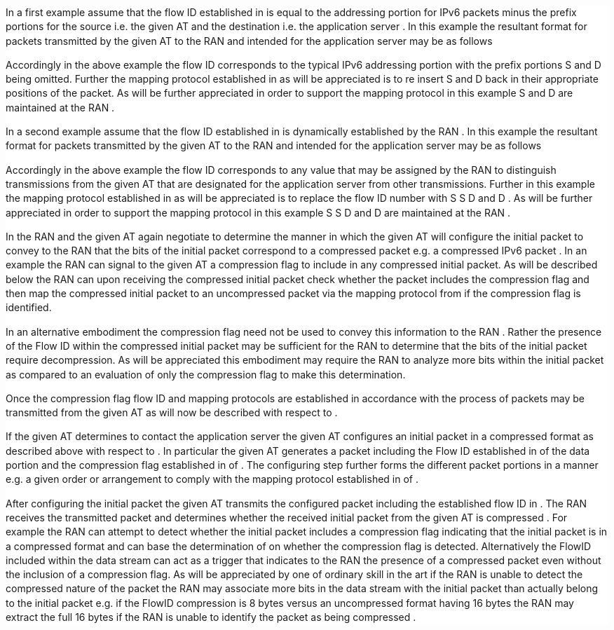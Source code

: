 In a first example assume that the flow ID established in is equal to the addressing portion for IPv6 packets minus the prefix portions for the source i.e. the given AT and the destination i.e. the application server . In this example the resultant format for packets transmitted by the given AT to the RAN and intended for the application server may be as follows 

Accordingly in the above example the flow ID corresponds to the typical IPv6 addressing portion with the prefix portions S and D being omitted. Further the mapping protocol established in as will be appreciated is to re insert S and D back in their appropriate positions of the packet. As will be further appreciated in order to support the mapping protocol in this example S and D are maintained at the RAN .

In a second example assume that the flow ID established in is dynamically established by the RAN . In this example the resultant format for packets transmitted by the given AT to the RAN and intended for the application server may be as follows 

Accordingly in the above example the flow ID corresponds to any value that may be assigned by the RAN to distinguish transmissions from the given AT that are designated for the application server from other transmissions. Further in this example the mapping protocol established in as will be appreciated is to replace the flow ID number with S S D and D . As will be further appreciated in order to support the mapping protocol in this example S S D and D are maintained at the RAN .

In the RAN and the given AT again negotiate to determine the manner in which the given AT will configure the initial packet to convey to the RAN that the bits of the initial packet correspond to a compressed packet e.g. a compressed IPv6 packet . In an example the RAN can signal to the given AT a compression flag to include in any compressed initial packet. As will be described below the RAN can upon receiving the compressed initial packet check whether the packet includes the compression flag and then map the compressed initial packet to an uncompressed packet via the mapping protocol from if the compression flag is identified.

In an alternative embodiment the compression flag need not be used to convey this information to the RAN . Rather the presence of the Flow ID within the compressed initial packet may be sufficient for the RAN to determine that the bits of the initial packet require decompression. As will be appreciated this embodiment may require the RAN to analyze more bits within the initial packet as compared to an evaluation of only the compression flag to make this determination.

Once the compression flag flow ID and mapping protocols are established in accordance with the process of packets may be transmitted from the given AT as will now be described with respect to .

If the given AT determines to contact the application server the given AT configures an initial packet in a compressed format as described above with respect to . In particular the given AT generates a packet including the Flow ID established in of the data portion and the compression flag established in of . The configuring step further forms the different packet portions in a manner e.g. a given order or arrangement to comply with the mapping protocol established in of .

After configuring the initial packet the given AT transmits the configured packet including the established flow ID in . The RAN receives the transmitted packet and determines whether the received initial packet from the given AT is compressed . For example the RAN can attempt to detect whether the initial packet includes a compression flag indicating that the initial packet is in a compressed format and can base the determination of on whether the compression flag is detected. Alternatively the FlowID included within the data stream can act as a trigger that indicates to the RAN the presence of a compressed packet even without the inclusion of a compression flag. As will be appreciated by one of ordinary skill in the art if the RAN is unable to detect the compressed nature of the packet the RAN may associate more bits in the data stream with the initial packet than actually belong to the initial packet e.g. if the FlowID compression is 8 bytes versus an uncompressed format having 16 bytes the RAN may extract the full 16 bytes if the RAN is unable to identify the packet as being compressed .

